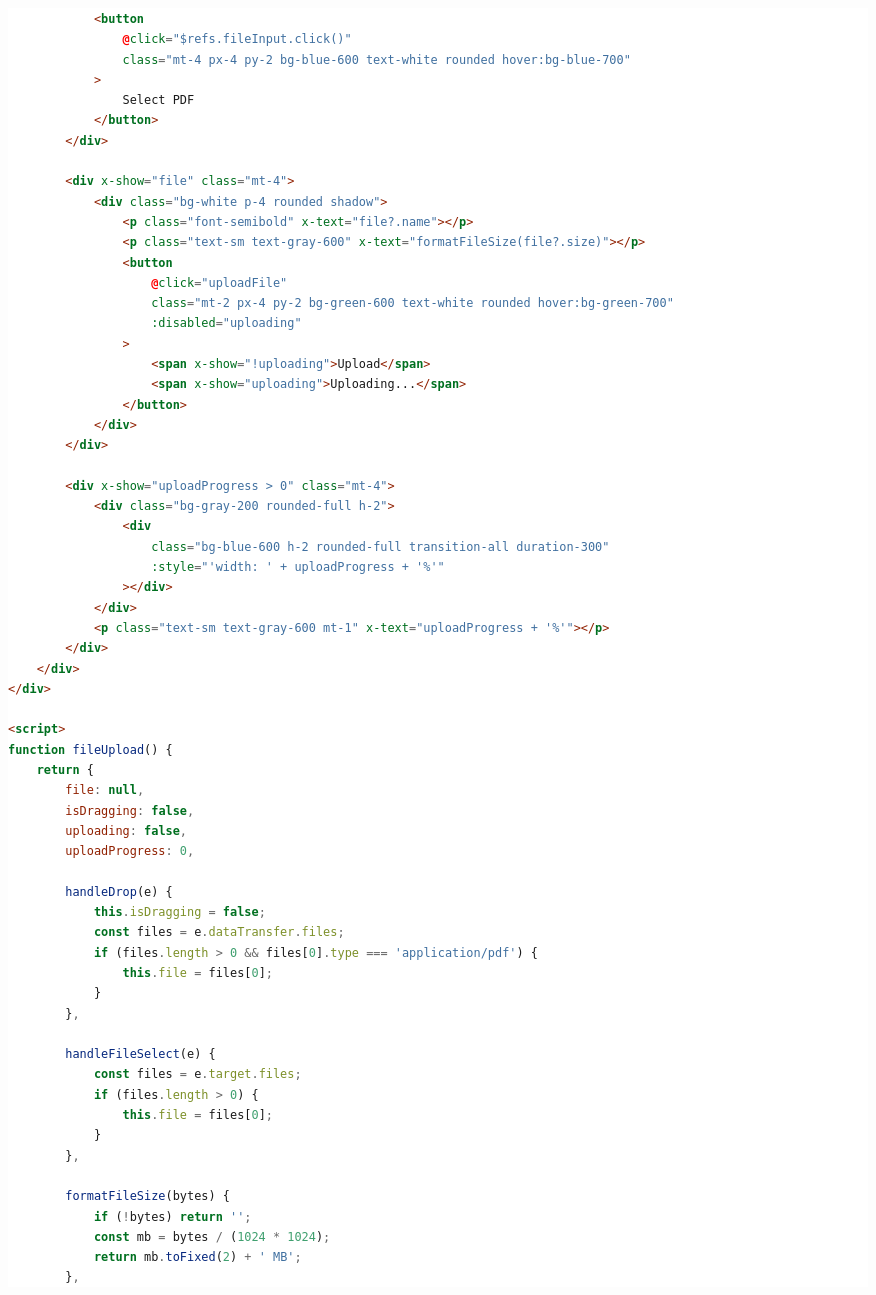 ```html
            <button
                @click="$refs.fileInput.click()"
                class="mt-4 px-4 py-2 bg-blue-600 text-white rounded hover:bg-blue-700"
            >
                Select PDF
            </button>
        </div>

        <div x-show="file" class="mt-4">
            <div class="bg-white p-4 rounded shadow">
                <p class="font-semibold" x-text="file?.name"></p>
                <p class="text-sm text-gray-600" x-text="formatFileSize(file?.size)"></p>
                <button
                    @click="uploadFile"
                    class="mt-2 px-4 py-2 bg-green-600 text-white rounded hover:bg-green-700"
                    :disabled="uploading"
                >
                    <span x-show="!uploading">Upload</span>
                    <span x-show="uploading">Uploading...</span>
                </button>
            </div>
        </div>

        <div x-show="uploadProgress > 0" class="mt-4">
            <div class="bg-gray-200 rounded-full h-2">
                <div
                    class="bg-blue-600 h-2 rounded-full transition-all duration-300"
                    :style="'width: ' + uploadProgress + '%'"
                ></div>
            </div>
            <p class="text-sm text-gray-600 mt-1" x-text="uploadProgress + '%'"></p>
        </div>
    </div>
</div>

<script>
function fileUpload() {
    return {
        file: null,
        isDragging: false,
        uploading: false,
        uploadProgress: 0,

        handleDrop(e) {
            this.isDragging = false;
            const files = e.dataTransfer.files;
            if (files.length > 0 && files[0].type === 'application/pdf') {
                this.file = files[0];
            }
        },

        handleFileSelect(e) {
            const files = e.target.files;
            if (files.length > 0) {
                this.file = files[0];
            }
        },

        formatFileSize(bytes) {
            if (!bytes) return '';
            const mb = bytes / (1024 * 1024);
            return mb.toFixed(2) + ' MB';
        },
```
